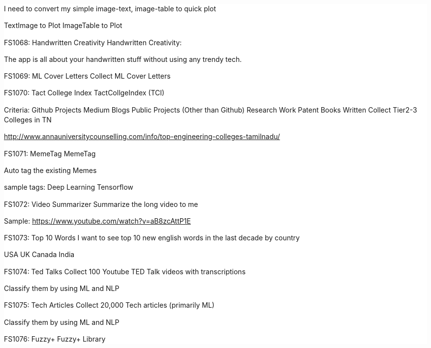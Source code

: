 I need to convert my simple image-text, image-table to quick plot

TextImage to Plot ImageTable to Plot

FS1068: Handwritten Creativity
Handwritten Creativity:

The app is all about your handwritten stuff without using any trendy tech.

FS1069: ML Cover Letters
Collect ML Cover Letters

FS1070: Tact College Index
TactCollgeIndex (TCI)

Criteria:
Github Projects
Medium Blogs
Public Projects (Other than Github)
Research Work
Patent
Books Written
Collect Tier2-3 Colleges in TN

​http://www.annauniversitycounselling.com/info/top-engineering-colleges-tamilnadu/​

FS1071: MemeTag
MemeTag

Auto tag the existing Memes

sample tags: 
Deep Learning 
Tensorflow

FS1072: Video Summarizer
Summarize the long video to me

Sample: https://www.youtube.com/watch?v=aB8zcAttP1E​

FS1073: Top 10 Words
I want to see top 10 new english words in the last decade by country

USA 
UK 
Canada 
India

FS1074: Ted Talks
Collect 100 Youtube TED Talk videos with transcriptions

Classify them by using ML and NLP

FS1075: Tech Articles
Collect 20,000 Tech articles (primarily ML)

Classify them by using ML and NLP

FS1076: Fuzzy+
Fuzzy+ Library
